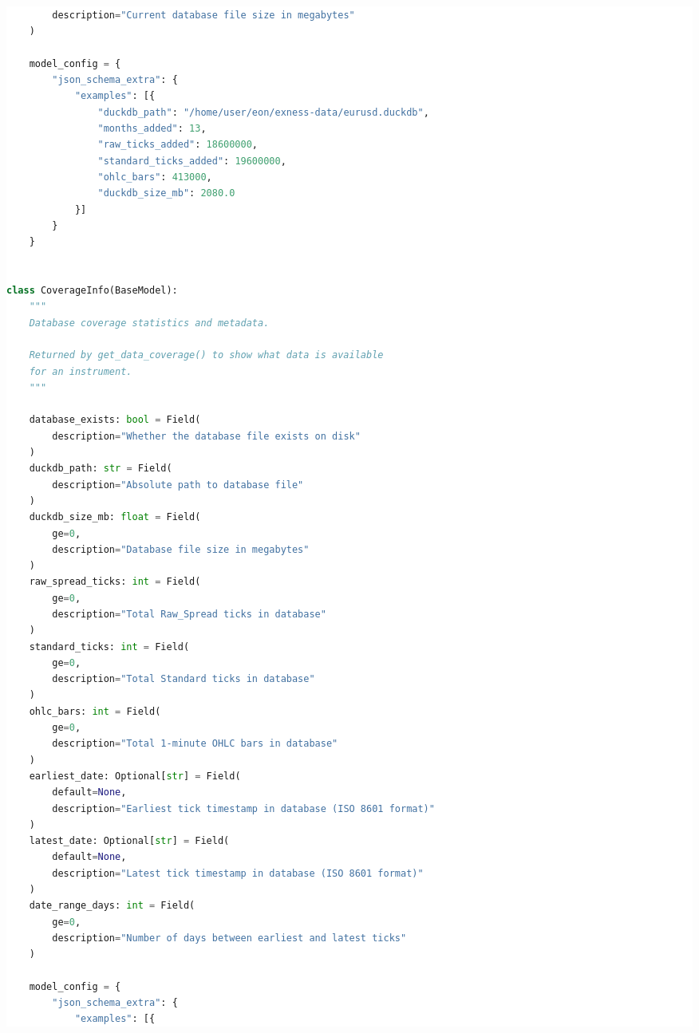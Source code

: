 ```python
        description="Current database file size in megabytes"
    )

    model_config = {
        "json_schema_extra": {
            "examples": [{
                "duckdb_path": "/home/user/eon/exness-data/eurusd.duckdb",
                "months_added": 13,
                "raw_ticks_added": 18600000,
                "standard_ticks_added": 19600000,
                "ohlc_bars": 413000,
                "duckdb_size_mb": 2080.0
            }]
        }
    }


class CoverageInfo(BaseModel):
    """
    Database coverage statistics and metadata.

    Returned by get_data_coverage() to show what data is available
    for an instrument.
    """

    database_exists: bool = Field(
        description="Whether the database file exists on disk"
    )
    duckdb_path: str = Field(
        description="Absolute path to database file"
    )
    duckdb_size_mb: float = Field(
        ge=0,
        description="Database file size in megabytes"
    )
    raw_spread_ticks: int = Field(
        ge=0,
        description="Total Raw_Spread ticks in database"
    )
    standard_ticks: int = Field(
        ge=0,
        description="Total Standard ticks in database"
    )
    ohlc_bars: int = Field(
        ge=0,
        description="Total 1-minute OHLC bars in database"
    )
    earliest_date: Optional[str] = Field(
        default=None,
        description="Earliest tick timestamp in database (ISO 8601 format)"
    )
    latest_date: Optional[str] = Field(
        default=None,
        description="Latest tick timestamp in database (ISO 8601 format)"
    )
    date_range_days: int = Field(
        ge=0,
        description="Number of days between earliest and latest ticks"
    )

    model_config = {
        "json_schema_extra": {
            "examples": [{
```